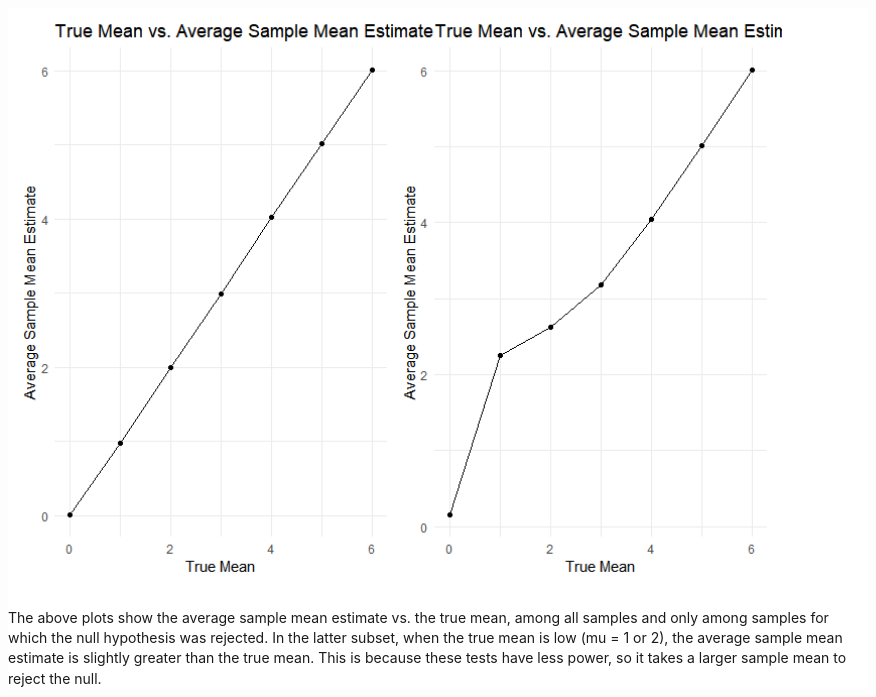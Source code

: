 
<img src="p8105_hw5_mpg2166_files/figure-gfm/unnamed-chunk-14-1.png" width="90%" />

The above plots show the average sample mean estimate vs. the true mean,
among all samples and only among samples for which the null hypothesis
was rejected. In the latter subset, when the true mean is low (mu = 1 or
2), the average sample mean estimate is slightly greater than the true
mean. This is because these tests have less power, so it takes a larger
sample mean to reject the null.
